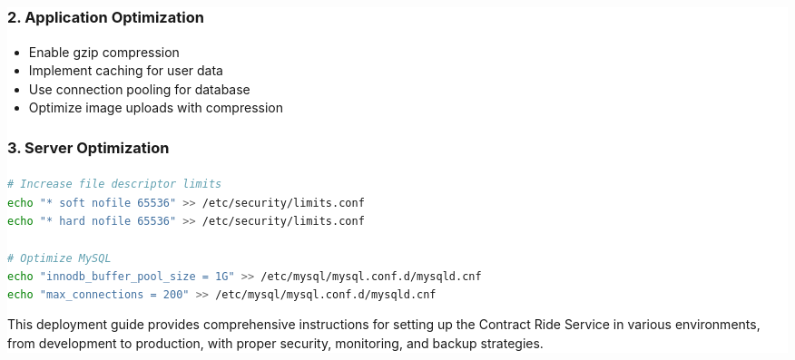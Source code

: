 ### 2. Application Optimization
- Enable gzip compression
- Implement caching for user data
- Use connection pooling for database
- Optimize image uploads with compression

### 3. Server Optimization
```bash
# Increase file descriptor limits
echo "* soft nofile 65536" >> /etc/security/limits.conf
echo "* hard nofile 65536" >> /etc/security/limits.conf

# Optimize MySQL
echo "innodb_buffer_pool_size = 1G" >> /etc/mysql/mysql.conf.d/mysqld.cnf
echo "max_connections = 200" >> /etc/mysql/mysql.conf.d/mysqld.cnf
```

This deployment guide provides comprehensive instructions for setting up the Contract Ride Service in various environments, from development to production, with proper security, monitoring, and backup strategies.